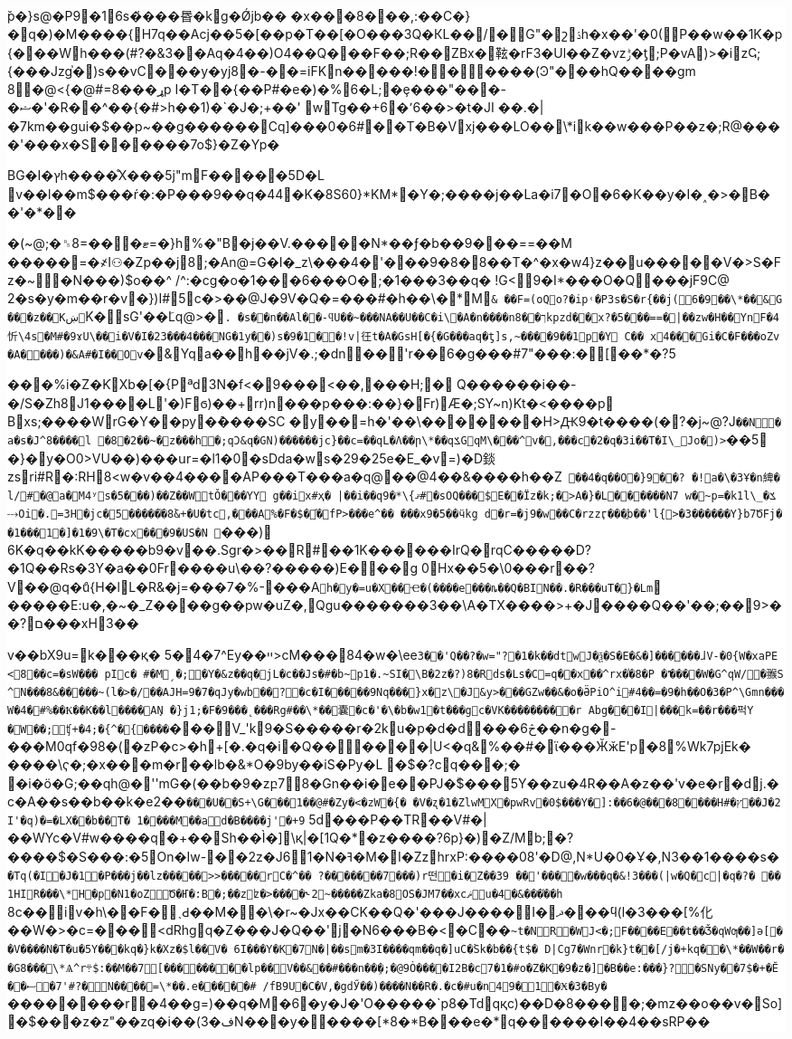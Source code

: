  ̌p�}s@�P9�16s�҅���昬�kg�Ǿjb�� �x���8���,:��C�}�q�)�M����{H7q��Acj��5�[��p�T��[�O���3Q�КL��/�G"�շۮh�x��'�0(׵P��w��1K�p{���W h���(#?�&3��Aq�4��)O4��Q� ��F��;R��ZBx�䩙�rF3�Ul��Z�vzݱ�ƫ;P�vA)>�izҀ;
{���Jzg֓�)s��vC���y�yj8�-��=iFKn�����!������(Ͽ"���hQ����gm 8�@<{�@#=8���ړp
I�T��{��P#�e�)�%6�L;�ȩ���"���-�ޝ�'�R��^��{�#>h��1)� `� J�;+��' wTg�� +6�٬6��>�t�JI ��.�|�7km��gui�$��p~��g������Cq]���0�6#��T�B�Vxj���LO��\*ik��w���P��z�;R@����'���x�S������7o$}�Z�Yp�
 
 BG�I�ץh����̊X���5j"mF����� 5D�L v��l��m$���ŕ�:�P���9��q�44�K�8S60}\*KM\*�Y�;����j� �La�i7�O�6�K��y�I�˰�>�B�
�'�\*��
 
 �(~@;�␞8=���ޓ=�}h%�"B�j��V.�����N\*��ƒ�b��9���==��M
� ����=�҂I⚇ �Zp��j8;�An@=G�I�\_z\���4�'���9�8�8��T�^�x�w4 }z��u�����V�>S�Fz�~�N� ��)$o��^
/^:�cg�o�1���6���O�;�1���3��q� !G<9�I\*���O�Q���jF9C@
2�s�y�m��r�v�})I#5c�>��@J�9V�Q�=���#�h��\�\*M԰`& ��F=(oQo?�ip˓�Р3s�S�r{��j(6�9��\*��&G���z��Kښ`K�sG'��݇Lq@>�`.
�s� �n��Al� �-ϥU��~���NA��U��C�i\�A�n����n8��ךkpzd��x?�5���==�|��zw�H��YnF�4忻\4s�M#�9ɤU\��i�V�I�23���4���NG�1y��)s�9�1��!v|彺t�A�G sH[�{�G���aq�ƫ]s,~����9��1p�Y
C��
x4���׽Gi�C�F���oZv�A����)�&A#�I��Ov`�&Yqa��h��jV�.;�dn��'r��6�g���#7"��� :�[��\*�?5
 
 ���%i�Z�ƘXb�[�{Pªd3N�f<� 9���<��,��� H;� Q������i��-�/S�Zh8J1����L'�)Fϭ)��+rr)n���p���:��}�Fr)Æ�;SY~n)Kt�<����p
Bxs;����WrG�Y��py�ު����SC
�y��=h�'��\�������H>Ԫ9�t�� ��(�?�j~@?J`��N֐�a�s�J^8����l
�8�֐�~��2z���h�;qϽ&q�GN)������jc}��c=��qL�Ʌ��ր\*��qݎGqM\���^ v�,���c�2�q�3i��T�I\_Jo�)>`��5 �}�y�O0>VU��)���սr=�l1�0�sDda�ws�29�25e�E\_�v=)�D錟zsri#R�:RH8<w� v��4����AP���T���a�q@��@4��&����h��Z` ��4�q�� O�}9��?
�!a�\�3Ұ�n綼�l/#�@a�M4ʸs�5���)�� Z��WtǑ���YY g��ix#ҳ� |��i��qޤ}\*�9#�sOQ���$E��Ïz�k;�>A�}�L������N7
w�~p=�k1l\_�ݎ⤏Oi�.=3H�jc�5�����֘�8ٙ&+�U�tc,���A%�F�$�֡�fP>���e^��
���x9�5��ӵkg
d�r=�j9�w��C�rzzӷ���ֱb��'l{>�3������Y}b7ԾFj��1���1�]�1�9\�T�cx���9�US�N
`���׭( 6K�q��kK�����b9�v��.Sgr�>��R#��1K������IrQ�rqC�����D?�1Q��Rs�3Y� a� �0Fr����u\��?�����)E�׵��g 0Hx��5�\0���r��?V󮑡��@q�ްu{H�lL�R& �j=���7�%-�� �A`h�y�=u�X��Ҽ�(����e���ȵ��Q�BIN��.�R���uT�}�Lm`
�����E:u�,�~�\_Z����g��pw�uZ�,Qgu�������3��\A�TX����>+�J��� �Q��'��;��9>��?ם���xH3��
 
 v��bX9u=k���қ�  5�4�7^Ey��ײ>cM���84�w�\ee`3��'Q��?�w="?�1�k��dtwJ�ѯ�S�E�&�]������ɺV-�0{W�xa РE<8��c=�sW���
pIc� #�Mˏ�;�Y�&z��q�jL�c��Js�#�b~p1�.~SI�\B�2z�?)8�Rds�Ls�C=q��x��^rx�֓�8�P �'͐����W�G^qW/ �翭S^N���8&��� ��~(l�>� /��AJH=9�7�qJy�wb��?�c�I����� 9Nq���}x�z\�J&y>���GZw��&�o�ӚPiO^i#4 ��=�9�հ��O�3�P^\Gmn���W�4�#%��Ҟ��K��l����AܻN
�}j1;�F�9���˛���Rg#��\*��囊�c�'�\�b�w1�t���gc�VK���������r
Abg���I|���k=��r���퍽Y�W��;ʧ+�4;�{^�{���� `���V\_'k9�S�����r�2ku�p�d�d���6څ��n�g�-���M0qf�98�(�zP�c>�h+[�.�q�i�Q������|U<�q&%��#�\ϊ���ӁӂE'p�8%Wk7pjEk�
�� ��\ҁ�;�x���m�r��lb�&\*O�9by��iS�Py�L �$�?cq���;� �i�ӧ�G;��qh@�''mG�(��b�9�zբ78�Gn� �i�e��PJ�ؖ$���5Y��zu�4R� �A�z��'v�e�r�dj.�c�A��s��b��k�e2��`���U��S+\G���1��@#�Zy�<�zW�{� �V�ʐ�1�ZlwMX�pwRv�0$���Y�]:��6�@ ��ͨ�8����H#�ץ��J�2I'�q)�=�LX��b��T� 1����M��ad�B����j'�+9` 5d���P��TR��V#�|��WYc�V#w����q�+��Sh��Ì�]\қ|�[1Q�\* �z����?6p}�)�Z/Mb;�?����$�S���:�5On�Iw-��2z�J61�N�ߔ�M�I�ZzhrxP:����08'�D@,N\*U�0�Ұ�,N3��1����s�`�Tq(�I�J�1�P���j��lz���� �>>�����rC�^�� ?�������7���)r 떤�i�Z��39 ��'����w���q�&!3���(|w�Q�c|�q�?� ��1HIR��� \*H�p�N1�oZԾ�Ҥ� :B�;��zʫ�>����˞2~�����Zka�8OS�JM7��xcޘu�4�&���֗��h`8c��iv�h\��F�ˎԀ��M��\�r~�J x��CK��Q�'���J� ���I�ޛ���ϥ (l�3���[%化��W�>�c=���<dRhgq�Z�� �J�Q��'j�N6���B�<�C��`~t�NR�WJ<�;F����E��t��Ǯ�qWƣ��]ә[��V����N�T�u�5Y���kq�}k�Xz�$l��V�  6I���Y�K�7N�|��sm�3I����qm��q�]uC�ٙSk�b��{t$�
D|Cg7�Wnr�k}t��[/j�+kq��\*��W��r��G8���\*Ѧ^r܊$:��M��7[��� �����lp��V��&��#�� �n��ܹ�;�@9Ȯ����I2B�c7�1�#o�Z�K�9�ٌz�]�B��e:���}?�SNy��7$�+�Ĕ��ސ�7'#?�N����=\*��.e�����# /fB9U�C�V,�g dӲ��)����N��R�.�c�#u�n49�1�Ӿ�3�By�`��������r�4��g=)��q�M�6�y�J�'O�����`p8�Tdqқc)��D�8����;�mz��o��v�So]�$���z�z"��zq�i��(ف�3N���y�����[\*8�\*B���e�\*q��� ���I��4�� sRP��